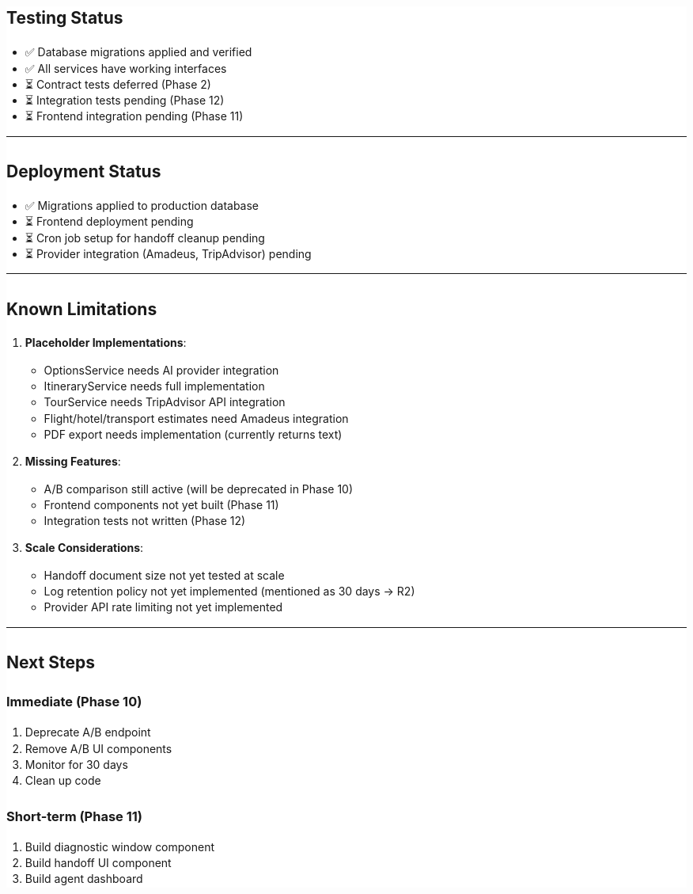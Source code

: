 
## Testing Status

- ✅ Database migrations applied and verified
- ✅ All services have working interfaces
- ⏳ Contract tests deferred (Phase 2)
- ⏳ Integration tests pending (Phase 12)
- ⏳ Frontend integration pending (Phase 11)

---

## Deployment Status

- ✅ Migrations applied to production database
- ⏳ Frontend deployment pending
- ⏳ Cron job setup for handoff cleanup pending
- ⏳ Provider integration (Amadeus, TripAdvisor) pending

---

## Known Limitations

1. **Placeholder Implementations**:
   - OptionsService needs AI provider integration
   - ItineraryService needs full implementation
   - TourService needs TripAdvisor API integration
   - Flight/hotel/transport estimates need Amadeus integration
   - PDF export needs implementation (currently returns text)

2. **Missing Features**:
   - A/B comparison still active (will be deprecated in Phase 10)
   - Frontend components not yet built (Phase 11)
   - Integration tests not written (Phase 12)

3. **Scale Considerations**:
   - Handoff document size not yet tested at scale
   - Log retention policy not yet implemented (mentioned as 30 days → R2)
   - Provider API rate limiting not yet implemented

---

## Next Steps

### Immediate (Phase 10)
1. Deprecate A/B endpoint
2. Remove A/B UI components
3. Monitor for 30 days
4. Clean up code

### Short-term (Phase 11)
1. Build diagnostic window component
2. Build handoff UI component
3. Build agent dashboard
